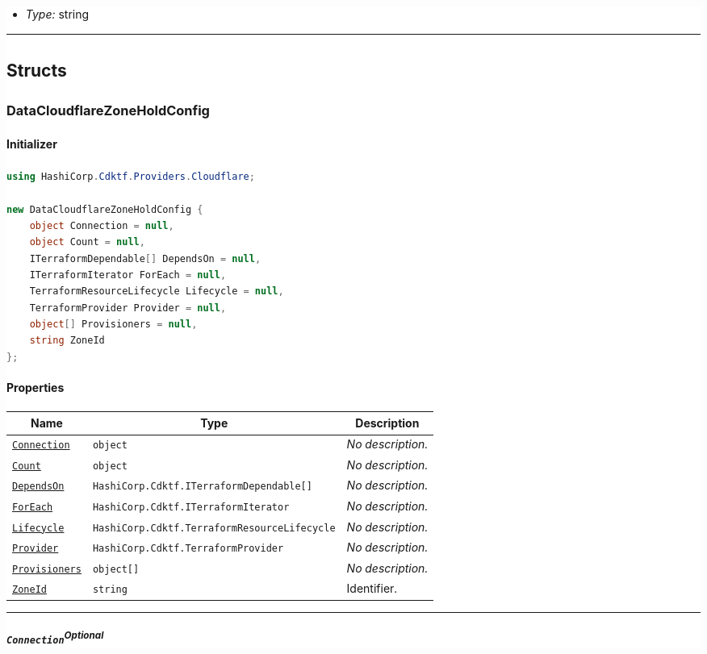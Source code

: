 - *Type:* string

---

## Structs <a name="Structs" id="Structs"></a>

### DataCloudflareZoneHoldConfig <a name="DataCloudflareZoneHoldConfig" id="@cdktf/provider-cloudflare.dataCloudflareZoneHold.DataCloudflareZoneHoldConfig"></a>

#### Initializer <a name="Initializer" id="@cdktf/provider-cloudflare.dataCloudflareZoneHold.DataCloudflareZoneHoldConfig.Initializer"></a>

```csharp
using HashiCorp.Cdktf.Providers.Cloudflare;

new DataCloudflareZoneHoldConfig {
    object Connection = null,
    object Count = null,
    ITerraformDependable[] DependsOn = null,
    ITerraformIterator ForEach = null,
    TerraformResourceLifecycle Lifecycle = null,
    TerraformProvider Provider = null,
    object[] Provisioners = null,
    string ZoneId
};
```

#### Properties <a name="Properties" id="Properties"></a>

| **Name** | **Type** | **Description** |
| --- | --- | --- |
| <code><a href="#@cdktf/provider-cloudflare.dataCloudflareZoneHold.DataCloudflareZoneHoldConfig.property.connection">Connection</a></code> | <code>object</code> | *No description.* |
| <code><a href="#@cdktf/provider-cloudflare.dataCloudflareZoneHold.DataCloudflareZoneHoldConfig.property.count">Count</a></code> | <code>object</code> | *No description.* |
| <code><a href="#@cdktf/provider-cloudflare.dataCloudflareZoneHold.DataCloudflareZoneHoldConfig.property.dependsOn">DependsOn</a></code> | <code>HashiCorp.Cdktf.ITerraformDependable[]</code> | *No description.* |
| <code><a href="#@cdktf/provider-cloudflare.dataCloudflareZoneHold.DataCloudflareZoneHoldConfig.property.forEach">ForEach</a></code> | <code>HashiCorp.Cdktf.ITerraformIterator</code> | *No description.* |
| <code><a href="#@cdktf/provider-cloudflare.dataCloudflareZoneHold.DataCloudflareZoneHoldConfig.property.lifecycle">Lifecycle</a></code> | <code>HashiCorp.Cdktf.TerraformResourceLifecycle</code> | *No description.* |
| <code><a href="#@cdktf/provider-cloudflare.dataCloudflareZoneHold.DataCloudflareZoneHoldConfig.property.provider">Provider</a></code> | <code>HashiCorp.Cdktf.TerraformProvider</code> | *No description.* |
| <code><a href="#@cdktf/provider-cloudflare.dataCloudflareZoneHold.DataCloudflareZoneHoldConfig.property.provisioners">Provisioners</a></code> | <code>object[]</code> | *No description.* |
| <code><a href="#@cdktf/provider-cloudflare.dataCloudflareZoneHold.DataCloudflareZoneHoldConfig.property.zoneId">ZoneId</a></code> | <code>string</code> | Identifier. |

---

##### `Connection`<sup>Optional</sup> <a name="Connection" id="@cdktf/provider-cloudflare.dataCloudflareZoneHold.DataCloudflareZoneHoldConfig.property.connection"></a>
